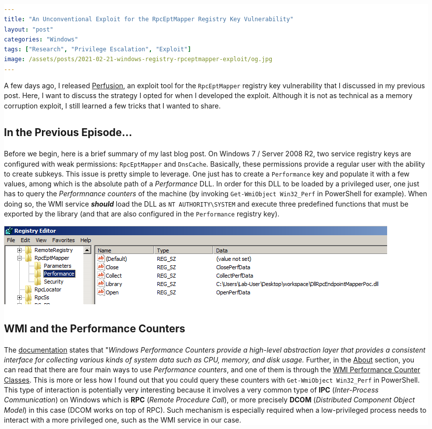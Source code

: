 ```yaml
---
title: "An Unconventional Exploit for the RpcEptMapper Registry Key Vulnerability" 
layout: "post"
categories: "Windows"
tags: ["Research", "Privilege Escalation", "Exploit"]
image: /assets/posts/2021-02-21-windows-registry-rpceptmapper-exploit/og.jpg
---
```


A few days ago, I released [Perfusion](https://github.com/itm4n/Perfusion), an exploit tool for the `RpcEptMapper` registry key vulnerability that I discussed in my previous post. Here, I want to discuss the strategy I opted for when I developed the exploit. Although it is not as technical as a memory corruption exploit, I still learned a few tricks that I wanted to share.


## In the Previous Episode...

Before we begin, here is a brief summary of my last blog post. On Windows 7 / Server 2008 R2, two service registry keys are configured with weak permissions: `RpcEptMapper` and `DnsCache`. Basically, these permissions provide a regular user with the ability to create subkeys. This issue is pretty simple to leverage. One just has to create a `Performance` key and populate it with a few values, among which is the absolute path of a _Performance_ DLL. In order for this DLL to be loaded by a privileged user, one just has to query the _Performnance counters_ of the machine (by invoking `Get-WmiObject Win32_Perf` in PowerShell for example). When doing so, the WMI service ___should___ load the DLL as `NT AUTHORITY\SYSTEM` and execute three predefined functions that must be exported by the library (and that are also configured in the `Performance` registry key).

![](/assets/posts/2021-02-21-windows-registry-rpceptmapper-exploit/01_performance-key.png)

## WMI and the Performance Counters

The [documentation](https://docs.microsoft.com/en-us/windows/win32/perfctrs/performance-counters-portal) states that "_Windows Performance Counters provide a high-level abstraction layer that provides a consistent interface for collecting various kinds of system data such as CPU, memory, and disk usage._ Further, in the [About](https://docs.microsoft.com/en-us/windows/win32/perfctrs/about-performance-counters) section, you can read that there are four main ways to use _Performance counters_, and one of them is through the [WMI Performance Counter Classes](https://docs.microsoft.com/en-us/windows/win32/wmisdk/monitoring-performance-data). This is more or less how I found out that you could query these counters with `Get-WmiObject Win32_Perf` in PowerShell. This type of interaction is potentially very interesting because it involves a very common type of __IPC__ (_Inter-Process Communication_) on Windows which is __RPC__ (_Remote Procedure Call_), or more precisely __DCOM__ (_Distributed Component Object Model_) in this case (DCOM works on top of RPC). Such mechanism is especially required when a low-privileged process needs to interact with a more privileged one, such as the WMI service in our case.

